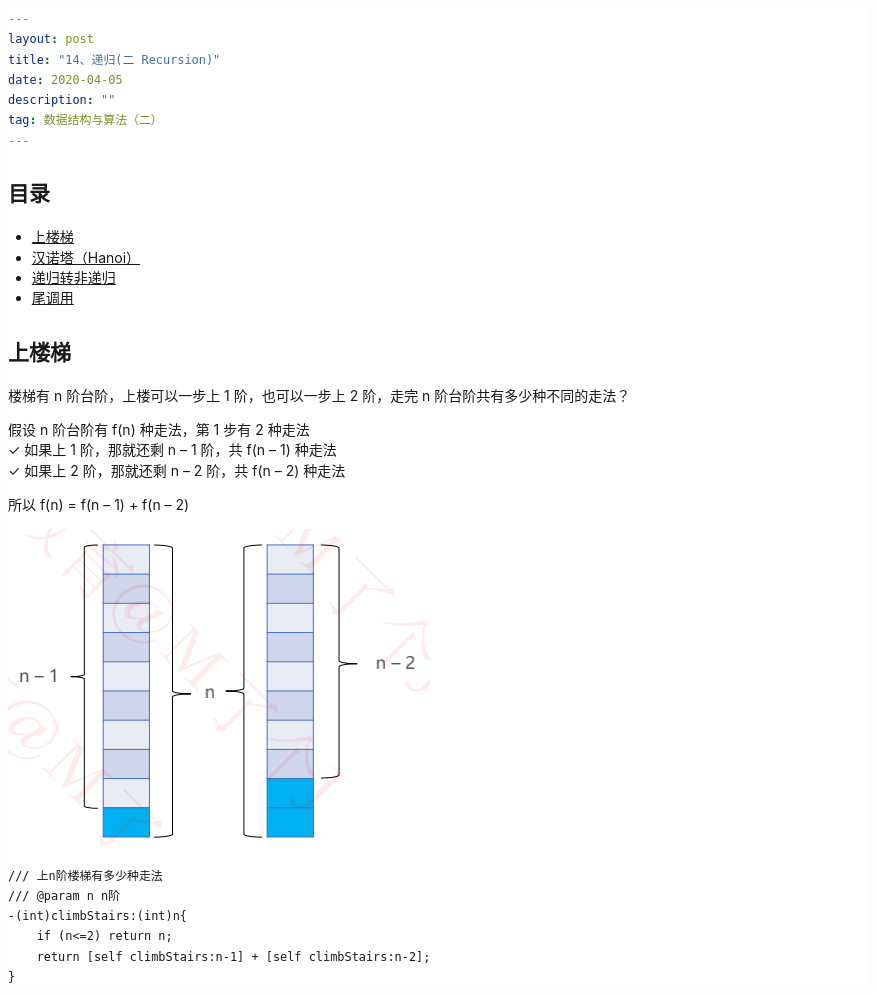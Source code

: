 ```yaml
---
layout: post
title: "14、递归(二 Recursion)"
date: 2020-04-05
description: ""
tag: 数据结构与算法（二）
---
```





   

## 目录

* [上楼梯](#content1)
* [汉诺塔（Hanoi）](#content2)
* [递归转非递归](#content3)
* [尾调用](#content4)






## <a id="content1"></a>上楼梯

楼梯有 n 阶台阶，上楼可以一步上 1 阶，也可以一步上 2 阶，走完 n 阶台阶共有多少种不同的走法？

假设 n 阶台阶有 f(n) 种走法，第 1 步有 2 种走法   
✓ 如果上 1 阶，那就还剩 n – 1 阶，共 f(n – 1) 种走法   
✓ 如果上 2 阶，那就还剩 n – 2 阶，共 f(n – 2) 种走法    

所以 f(n) = f(n – 1) + f(n – 2)

<img src="/images/DataStructurs2/recursion8.png" alt="img">

```
/// 上n阶楼梯有多少种走法
/// @param n n阶
-(int)climbStairs:(int)n{
    if (n<=2) return n;
    return [self climbStairs:n-1] + [self climbStairs:n-2];
}
```
